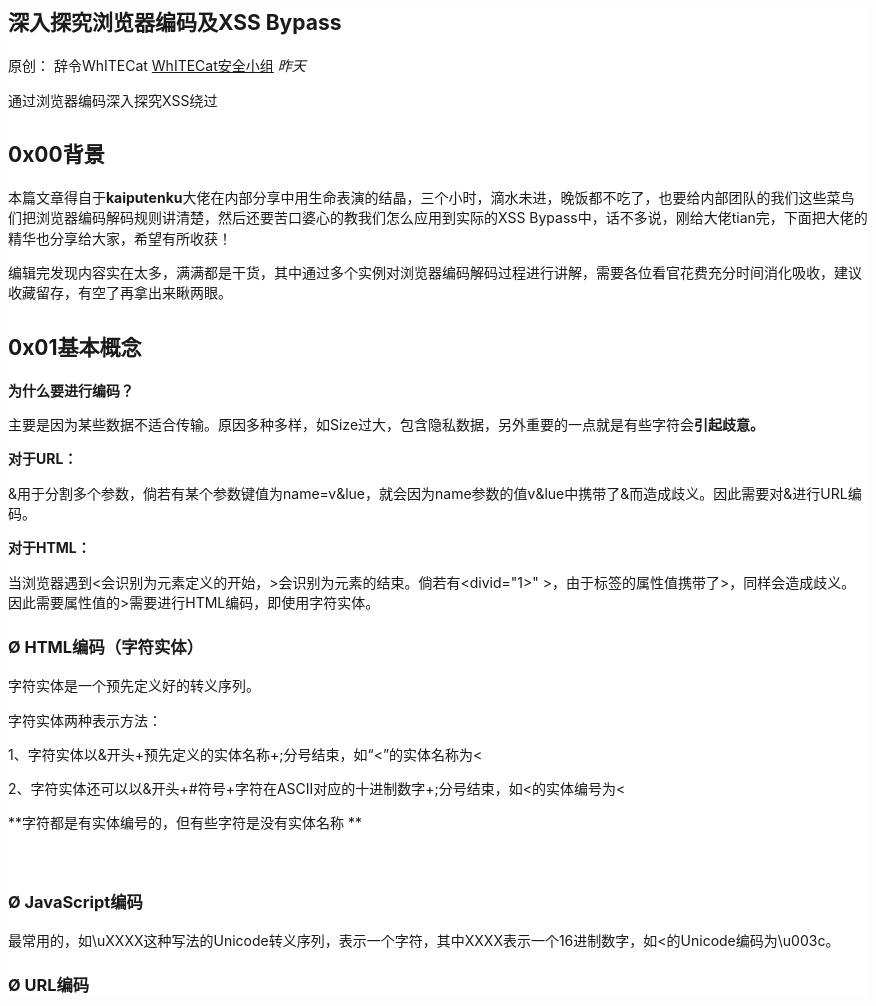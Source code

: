 ## 深入探究浏览器编码及XSS Bypass

原创： 辞令WhITECat [WhITECat安全小组](javascript:void(0);) *昨天*

通过浏览器编码深入探究XSS绕过

## **0x00背景**

​    本篇文章得自于**kaiputenku**大佬在内部分享中用生命表演的结晶，三个小时，滴水未进，晚饭都不吃了，也要给内部团队的我们这些菜鸟们把浏览器编码解码规则讲清楚，然后还要苦口婆心的教我们怎么应用到实际的XSS Bypass中，话不多说，刚给大佬tian完，下面把大佬的精华也分享给大家，希望有所收获！

  编辑完发现内容实在太多，满满都是干货，其中通过多个实例对浏览器编码解码过程进行讲解，需要各位看官花费充分时间消化吸收，建议收藏留存，有空了再拿出来瞅两眼。

## **0x01基本概念**

**为什么要进行编码？**

主要是因为某些数据不适合传输。原因多种多样，如Size过大，包含隐私数据，另外重要的一点就是有些字符会**引起歧意。**

 

**对于URL：**

&用于分割多个参数，倘若有某个参数键值为name=v&lue，就会因为name参数的值v&lue中携带了&而造成歧义。因此需要对&进行URL编码。

 

**对于HTML：**

当浏览器遇到<会识别为元素定义的开始，>会识别为元素的结束。倘若有<divid="1>" ></div>，由于标签的属性值携带了>，同样会造成歧义。因此需要属性值的>需要进行HTML编码，即使用字符实体。

 

### Ø HTML编码（字符实体）

字符实体是一个预先定义好的转义序列。

字符实体两种表示方法：

1、字符实体以&开头+预先定义的实体名称+;分号结束，如“<”的实体名称为&lt;

2、字符实体还可以以&开头+#符号+字符在ASCII对应的十进制数字+;分号结束，如<的实体编号为&#60;

**字符都是有实体编号的，但有些字符是没有实体名称
**

![img](data:image/gif;base64,iVBORw0KGgoAAAANSUhEUgAAAAEAAAABCAYAAAAfFcSJAAAADUlEQVQImWNgYGBgAAAABQABh6FO1AAAAABJRU5ErkJggg==)





 

### Ø JavaScript编码

最常用的，如\uXXXX这种写法的Unicode转义序列，表示一个字符，其中XXXX表示一个16进制数字，如<的Unicode编码为\u003c。

 

### Ø URL编码
